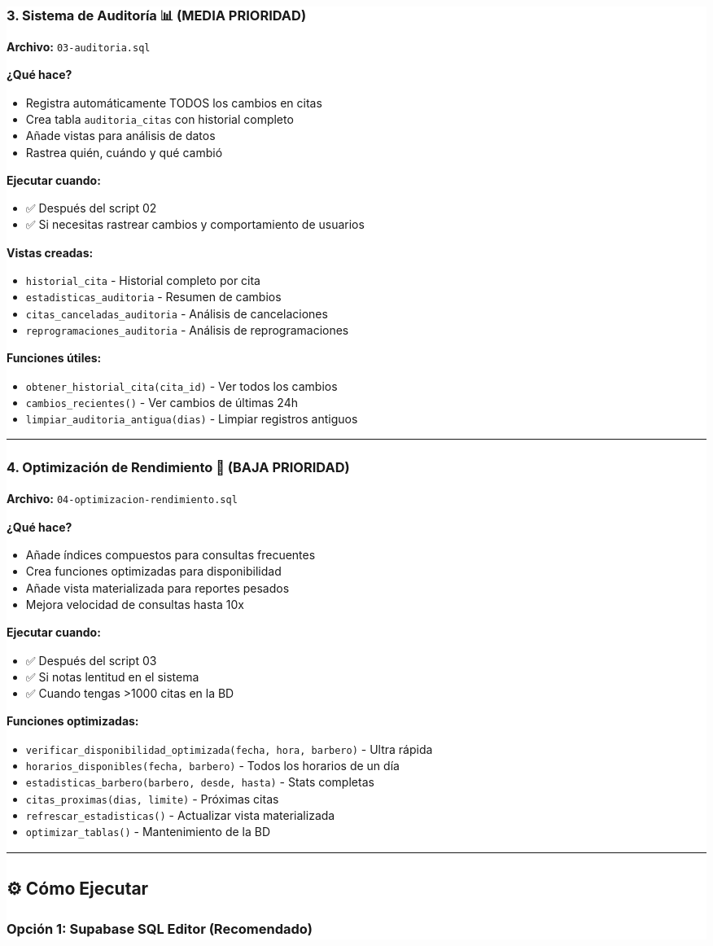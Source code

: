 
### **3. Sistema de Auditoría** 📊 (MEDIA PRIORIDAD)
**Archivo:** `03-auditoria.sql`

**¿Qué hace?**
- Registra automáticamente TODOS los cambios en citas
- Crea tabla `auditoria_citas` con historial completo
- Añade vistas para análisis de datos
- Rastrea quién, cuándo y qué cambió

**Ejecutar cuando:**
- ✅ Después del script 02
- ✅ Si necesitas rastrear cambios y comportamiento de usuarios

**Vistas creadas:**
- `historial_cita` - Historial completo por cita
- `estadisticas_auditoria` - Resumen de cambios
- `citas_canceladas_auditoria` - Análisis de cancelaciones
- `reprogramaciones_auditoria` - Análisis de reprogramaciones

**Funciones útiles:**
- `obtener_historial_cita(cita_id)` - Ver todos los cambios
- `cambios_recientes()` - Ver cambios de últimas 24h
- `limpiar_auditoria_antigua(dias)` - Limpiar registros antiguos

---

### **4. Optimización de Rendimiento** 🚀 (BAJA PRIORIDAD)
**Archivo:** `04-optimizacion-rendimiento.sql`

**¿Qué hace?**
- Añade índices compuestos para consultas frecuentes
- Crea funciones optimizadas para disponibilidad
- Añade vista materializada para reportes pesados
- Mejora velocidad de consultas hasta 10x

**Ejecutar cuando:**
- ✅ Después del script 03
- ✅ Si notas lentitud en el sistema
- ✅ Cuando tengas >1000 citas en la BD

**Funciones optimizadas:**
- `verificar_disponibilidad_optimizada(fecha, hora, barbero)` - Ultra rápida
- `horarios_disponibles(fecha, barbero)` - Todos los horarios de un día
- `estadisticas_barbero(barbero, desde, hasta)` - Stats completas
- `citas_proximas(dias, limite)` - Próximas citas
- `refrescar_estadisticas()` - Actualizar vista materializada
- `optimizar_tablas()` - Mantenimiento de la BD

---

## ⚙️ **Cómo Ejecutar**

### **Opción 1: Supabase SQL Editor (Recomendado)**
